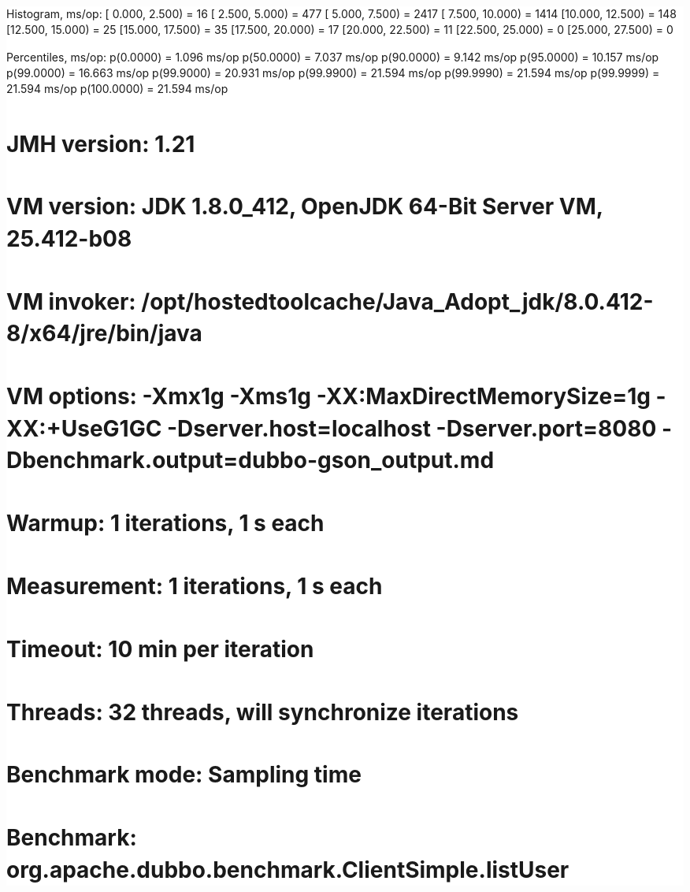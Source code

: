   Histogram, ms/op:
    [ 0.000,  2.500) = 16 
    [ 2.500,  5.000) = 477 
    [ 5.000,  7.500) = 2417 
    [ 7.500, 10.000) = 1414 
    [10.000, 12.500) = 148 
    [12.500, 15.000) = 25 
    [15.000, 17.500) = 35 
    [17.500, 20.000) = 17 
    [20.000, 22.500) = 11 
    [22.500, 25.000) = 0 
    [25.000, 27.500) = 0 

  Percentiles, ms/op:
      p(0.0000) =      1.096 ms/op
     p(50.0000) =      7.037 ms/op
     p(90.0000) =      9.142 ms/op
     p(95.0000) =     10.157 ms/op
     p(99.0000) =     16.663 ms/op
     p(99.9000) =     20.931 ms/op
     p(99.9900) =     21.594 ms/op
     p(99.9990) =     21.594 ms/op
     p(99.9999) =     21.594 ms/op
    p(100.0000) =     21.594 ms/op


# JMH version: 1.21
# VM version: JDK 1.8.0_412, OpenJDK 64-Bit Server VM, 25.412-b08
# VM invoker: /opt/hostedtoolcache/Java_Adopt_jdk/8.0.412-8/x64/jre/bin/java
# VM options: -Xmx1g -Xms1g -XX:MaxDirectMemorySize=1g -XX:+UseG1GC -Dserver.host=localhost -Dserver.port=8080 -Dbenchmark.output=dubbo-gson_output.md
# Warmup: 1 iterations, 1 s each
# Measurement: 1 iterations, 1 s each
# Timeout: 10 min per iteration
# Threads: 32 threads, will synchronize iterations
# Benchmark mode: Sampling time
# Benchmark: org.apache.dubbo.benchmark.ClientSimple.listUser
